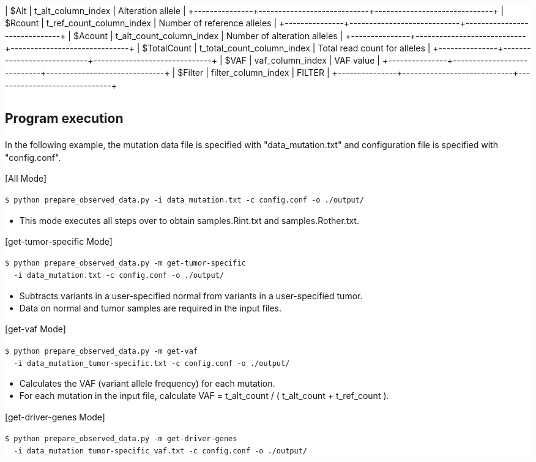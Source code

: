 | \$Alt         | t_alt_column_index         | Alteration allele            |
+---------------+----------------------------+------------------------------+
| \$Rcount      | t_ref_count_column_index   | Number of reference alleles  |
+---------------+----------------------------+------------------------------+
| \$Acount      | t_alt_count_column_index   | Number of alteration alleles |
+---------------+----------------------------+------------------------------+
| \$TotalCount  | t_total_count_column_index | Total read count for alleles |
+---------------+----------------------------+------------------------------+
| \$VAF         | vaf_column_index           | VAF value                    |
+---------------+----------------------------+------------------------------+
| \$Filter      | filter_column_index        | FILTER                       |
+---------------+----------------------------+------------------------------+

## Program execution

In the following example, the mutation data file is specified with "data_mutation.txt" and configuration file is specified with "config.conf".

[All Mode]

```         
$ python prepare_observed_data.py -i data_mutation.txt -c config.conf -o ./output/
```

-   This mode executes all steps over to obtain samples.Rint.txt and samples.Rother.txt.

[get-tumor-specific Mode]

```         
$ python prepare_observed_data.py -m get-tumor-specific
  -i data_mutation.txt -c config.conf -o ./output/
```

-   Subtracts variants in a user-specified normal from variants in a user-specified tumor.
-   Data on normal and tumor samples are required in the input files.

[get-vaf Mode]

```         
$ python prepare_observed_data.py -m get-vaf
  -i data_mutation_tumor-specific.txt -c config.conf -o ./output/
```

-   Calculates the VAF (variant allele frequency) for each mutation.
-   For each mutation in the input file, calculate VAF = t_alt_count / ( t_alt_count + t_ref_count ).

[get-driver-genes Mode]

```         
$ python prepare_observed_data.py -m get-driver-genes
  -i data_mutation_tumor-specific_vaf.txt -c config.conf -o ./output/
```
